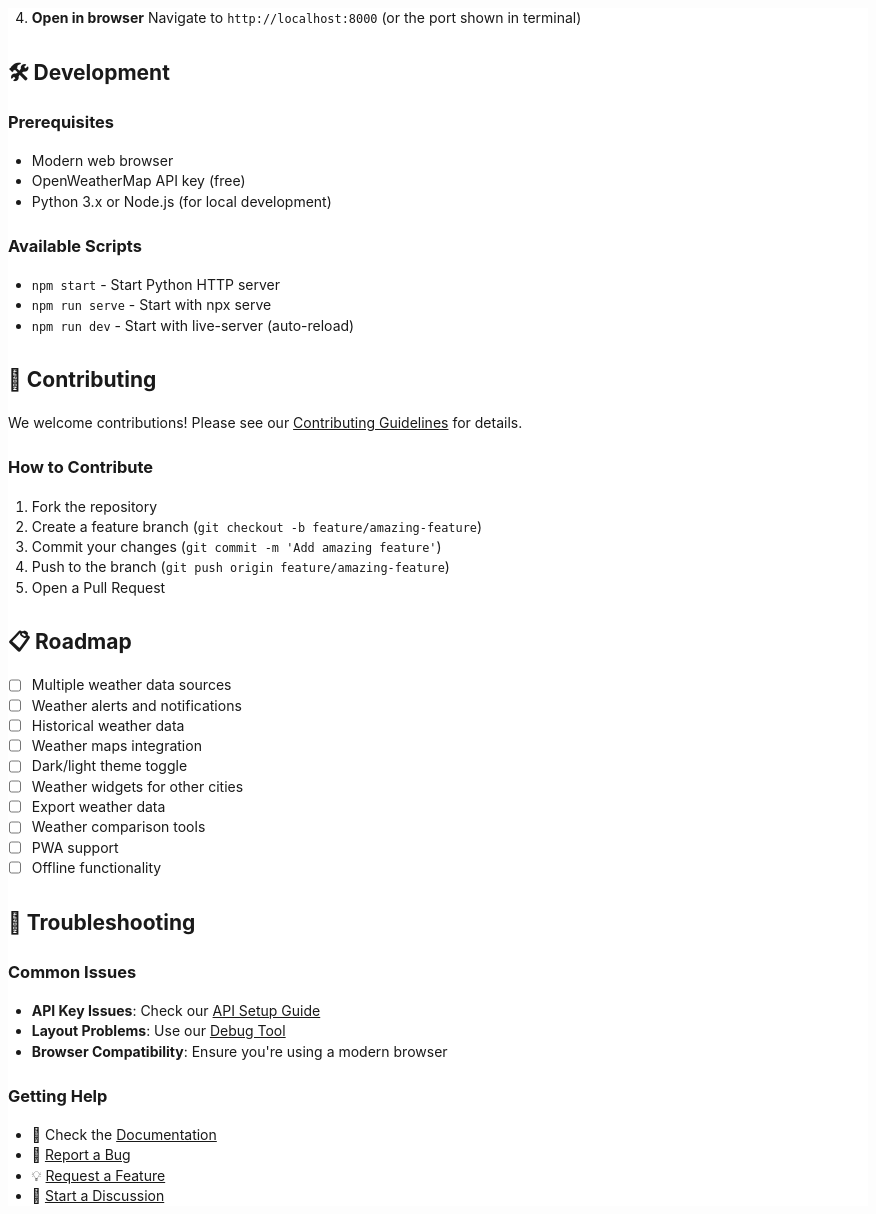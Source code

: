 4. **Open in browser**
   Navigate to `http://localhost:8000` (or the port shown in terminal)

## 🛠️ Development

### Prerequisites
- Modern web browser
- OpenWeatherMap API key (free)
- Python 3.x or Node.js (for local development)

### Available Scripts
- `npm start` - Start Python HTTP server
- `npm run serve` - Start with npx serve
- `npm run dev` - Start with live-server (auto-reload)

## 🤝 Contributing

We welcome contributions! Please see our [Contributing Guidelines](CONTRIBUTING.md) for details.

### How to Contribute
1. Fork the repository
2. Create a feature branch (`git checkout -b feature/amazing-feature`)
3. Commit your changes (`git commit -m 'Add amazing feature'`)
4. Push to the branch (`git push origin feature/amazing-feature`)
5. Open a Pull Request

## 📋 Roadmap

- [ ] Multiple weather data sources
- [ ] Weather alerts and notifications
- [ ] Historical weather data
- [ ] Weather maps integration
- [ ] Dark/light theme toggle
- [ ] Weather widgets for other cities
- [ ] Export weather data
- [ ] Weather comparison tools
- [ ] PWA support
- [ ] Offline functionality

## 🐛 Troubleshooting

### Common Issues
- **API Key Issues**: Check our [API Setup Guide](env-setup.md)
- **Layout Problems**: Use our [Debug Tool](debug-api.html)
- **Browser Compatibility**: Ensure you're using a modern browser

### Getting Help
- 📖 Check the [Documentation](env-setup.md)
- 🐛 [Report a Bug](https://github.com/yourusername/weather-dashboard/issues)
- 💡 [Request a Feature](https://github.com/yourusername/weather-dashboard/issues)
- 💬 [Start a Discussion](https://github.com/yourusername/weather-dashboard/discussions)
